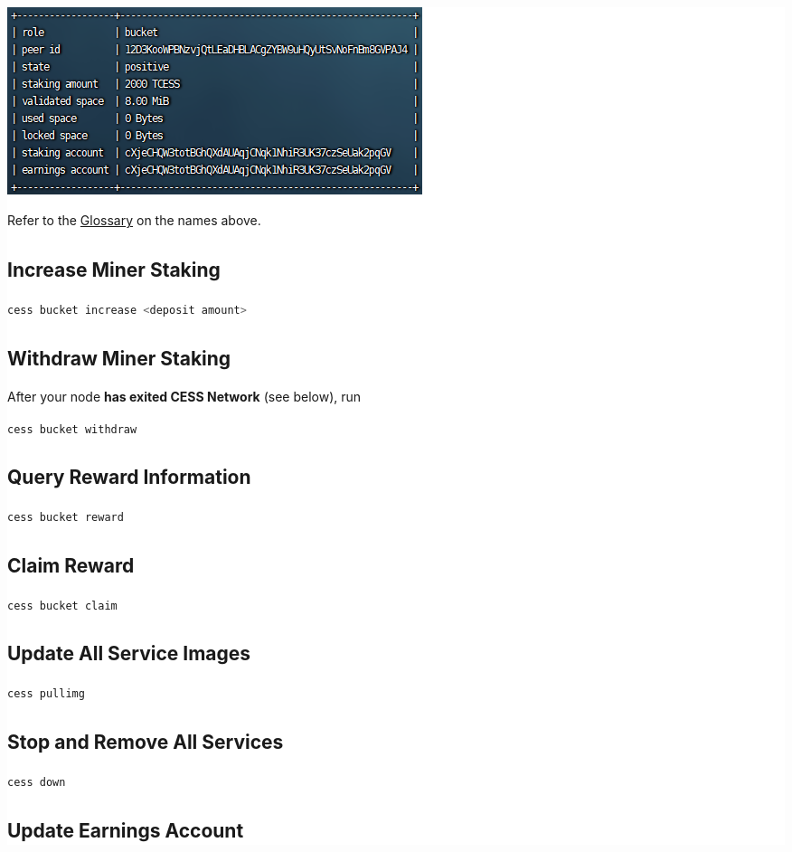 ![CESS Bucket Stat](../assets/storage-miner/running/bucket-stat.png)

Refer to the [Glossary](../glossary.md#storage-miner) on the names above.

## Increase Miner Staking

```bash
cess bucket increase <deposit amount>
```

## Withdraw Miner Staking

After your node **has exited CESS Network** (see below), run

```bash
cess bucket withdraw
```

## Query Reward Information

```bash
cess bucket reward
```

## Claim Reward

```bash
cess bucket claim
```

## Update All Service Images

```bash
cess pullimg
```

## Stop and Remove All Services

```bash
cess down
```

## Update Earnings Account
